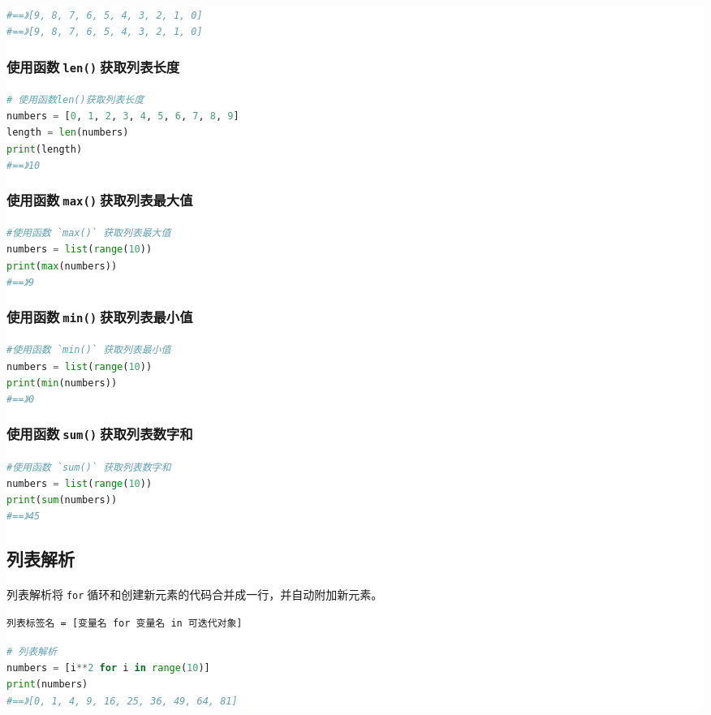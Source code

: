 ```python
#==》[9, 8, 7, 6, 5, 4, 3, 2, 1, 0]
#==》[9, 8, 7, 6, 5, 4, 3, 2, 1, 0]
```

### 使用函数 `len()` 获取列表长度

```python
# 使用函数len()获取列表长度
numbers = [0, 1, 2, 3, 4, 5, 6, 7, 8, 9]
length = len(numbers)
print(length)
#==》10
```

### 使用函数 `max()` 获取列表最大值

```python
#使用函数 `max()` 获取列表最大值
numbers = list(range(10))
print(max(numbers))
#==》9
```

### 使用函数 `min()` 获取列表最小值

```python
#使用函数 `min()` 获取列表最小值
numbers = list(range(10))
print(min(numbers))
#==》0
```

### 使用函数 `sum()` 获取列表数字和

```python
#使用函数 `sum()` 获取列表数字和
numbers = list(range(10))
print(sum(numbers))
#==》45
```

## 列表解析

列表解析将 `for` 循环和创建新元素的代码合并成一行，并自动附加新元素。

`列表标签名 = [变量名 for 变量名 in 可迭代对象]` 

```python
# 列表解析
numbers = [i**2 for i in range(10)]
print(numbers)
#==》[0, 1, 4, 9, 16, 25, 36, 49, 64, 81]
```

